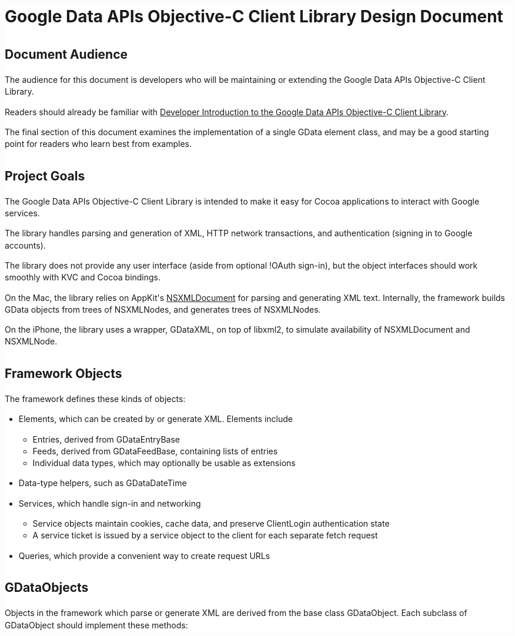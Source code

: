 # Google Data APIs Objective-C Client Library Design Document #

## Document Audience ##

The audience for this document is developers who will be maintaining
or extending the Google Data APIs Objective-C Client Library.

Readers should already be familiar with [Developer Introduction to the Google Data APIs Objective-C Client Library](GDataObjCIntroduction.md).

The final section of this document examines the implementation of a single GData element class, and may be a good starting point for readers who learn best from examples.

## Project Goals ##

The Google Data APIs Objective-C Client Library is intended to make it easy for Cocoa applications to interact with Google services.

The library handles parsing and generation of XML, HTTP network transactions, and authentication (signing in to Google accounts).

The library does not provide any user interface (aside from optional !OAuth sign-in), but the object interfaces should work smoothly with KVC and Cocoa bindings.

On the Mac, the library relies on AppKit's [NSXMLDocument](http://developer.apple.com/documentation/Cocoa/Conceptual/NSXML_Concepts/) for parsing and generating XML text. Internally, the framework builds GData objects from trees of NSXMLNodes, and generates trees of NSXMLNodes.

On the iPhone, the library uses a wrapper, GDataXML, on top of libxml2, to simulate availability of NSXMLDocument and NSXMLNode.

## Framework Objects ##

The framework defines these kinds of objects:

  * Elements, which can be created by or generate XML.  Elements include
    * Entries, derived from GDataEntryBase
    * Feeds, derived from GDataFeedBase, containing lists of entries
    * Individual data types, which may optionally be usable as extensions

  * Data-type helpers, such as GDataDateTime

  * Services, which handle sign-in and networking
    * Service objects maintain cookies, cache data, and preserve ClientLogin authentication state
    * A service ticket is issued by a service object to the client for each separate fetch request

  * Queries, which provide a convenient way to create request URLs

## GDataObjects ##

Objects in the framework which parse or generate XML are derived from the base class GDataObject.  Each subclass of GDataObject should implement these methods:
